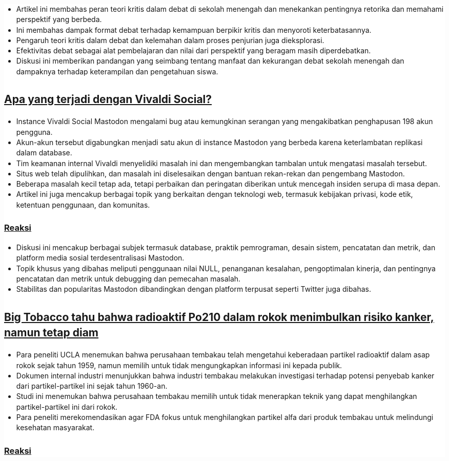 - Artikel ini membahas peran teori kritis dalam debat di sekolah menengah dan menekankan pentingnya retorika dan memahami perspektif yang berbeda.
- Ini membahas dampak format debat terhadap kemampuan berpikir kritis dan menyoroti keterbatasannya.
- Pengaruh teori kritis dalam debat dan kelemahan dalam proses penjurian juga dieksplorasi.
- Efektivitas debat sebagai alat pembelajaran dan nilai dari perspektif yang beragam masih diperdebatkan.
- Diskusi ini memberikan pandangan yang seimbang tentang manfaat dan kekurangan debat sekolah menengah dan dampaknya terhadap keterampilan dan pengetahuan siswa.

## [Apa yang terjadi dengan Vivaldi Social?](https://thomasp.vivaldi.net/2023/07/28/what-happened-to-vivaldi-social/)

- Instance Vivaldi Social Mastodon mengalami bug atau kemungkinan serangan yang mengakibatkan penghapusan 198 akun pengguna.
- Akun-akun tersebut digabungkan menjadi satu akun di instance Mastodon yang berbeda karena keterlambatan replikasi dalam database.
- Tim keamanan internal Vivaldi menyelidiki masalah ini dan mengembangkan tambalan untuk mengatasi masalah tersebut.
- Situs web telah dipulihkan, dan masalah ini diselesaikan dengan bantuan rekan-rekan dan pengembang Mastodon.
- Beberapa masalah kecil tetap ada, tetapi perbaikan dan peringatan diberikan untuk mencegah insiden serupa di masa depan.
- Artikel ini juga mencakup berbagai topik yang berkaitan dengan teknologi web, termasuk kebijakan privasi, kode etik, ketentuan penggunaan, dan komunitas.

### [Reaksi](https://news.ycombinator.com/item?id=36919659)

- Diskusi ini mencakup berbagai subjek termasuk database, praktik pemrograman, desain sistem, pencatatan dan metrik, dan platform media sosial terdesentralisasi Mastodon.
- Topik khusus yang dibahas meliputi penggunaan nilai NULL, penanganan kesalahan, pengoptimalan kinerja, dan pentingnya pencatatan dan metrik untuk debugging dan pemecahan masalah.
- Stabilitas dan popularitas Mastodon dibandingkan dengan platform terpusat seperti Twitter juga dibahas.

## [Big Tobacco tahu bahwa radioaktif Po210 dalam rokok menimbulkan risiko kanker, namun tetap diam](https://www.uclahealth.org/news/big-tobacco-knew-radioactive-particles-in-cigarettes)

- Para peneliti UCLA menemukan bahwa perusahaan tembakau telah mengetahui keberadaan partikel radioaktif dalam asap rokok sejak tahun 1959, namun memilih untuk tidak mengungkapkan informasi ini kepada publik.
- Dokumen internal industri menunjukkan bahwa industri tembakau melakukan investigasi terhadap potensi penyebab kanker dari partikel-partikel ini sejak tahun 1960-an.
- Studi ini menemukan bahwa perusahaan tembakau memilih untuk tidak menerapkan teknik yang dapat menghilangkan partikel-partikel ini dari rokok.
- Para peneliti merekomendasikan agar FDA fokus untuk menghilangkan partikel alfa dari produk tembakau untuk melindungi kesehatan masyarakat.

### [Reaksi](https://news.ycombinator.com/item?id=36925019)

